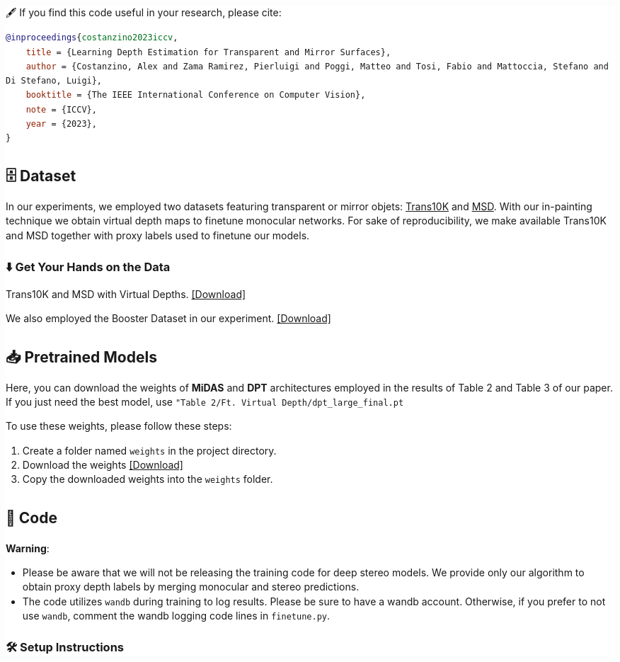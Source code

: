 :fountain_pen: If you find this code useful in your research, please cite:

```bibtex
@inproceedings{costanzino2023iccv,
    title = {Learning Depth Estimation for Transparent and Mirror Surfaces},
    author = {Costanzino, Alex and Zama Ramirez, Pierluigi and Poggi, Matteo and Tosi, Fabio and Mattoccia, Stefano and Di Stefano, Luigi},
    booktitle = {The IEEE International Conference on Computer Vision},
    note = {ICCV},
    year = {2023},
}
```

## :file_cabinet: Dataset

In our experiments, we employed two datasets featuring transparent or mirror objets: [Trans10K](https://xieenze.github.io/projects/TransLAB/TransLAB.html) and [MSD](https://mhaiyang.github.io/ICCV2019_MirrorNet/index). With our in-painting technique we obtain virtual depth maps to finetune monocular networks. For sake of reproducibility, we make available Trans10K and MSD together with proxy labels used to finetune our models.

### :arrow_down: Get Your Hands on the Data
Trans10K and MSD with Virtual Depths. [[Download]](https://1drv.ms/u/s!AgV49D1Z6rmGgZAz2I7tMepfdVrZYQ?e=jbuaJB)

We also employed the Booster Dataset in our experiment. [[Download]](https://cvlab-unibo.github.io/booster-web/)

## :inbox_tray: Pretrained Models

Here, you can download the weights of **MiDAS** and **DPT** architectures employed in the results of Table 2 and Table 3 of our paper. If you just need the best model, use `"Table 2/Ft. Virtual Depth/dpt_large_final.pt`

To use these weights, please follow these steps:

1. Create a folder named `weights` in the project directory.
2. Download the weights [[Download]](https://1drv.ms/u/s!AgV49D1Z6rmGgZAyTbFLjjTMdgsE_A?e=1xcf4y)
3. Copy the downloaded weights into the `weights` folder.

## :memo: Code

<div class="alert alert-info">

**Warning**:
- Please be aware that we will not be releasing the training code for deep stereo models. We provide only our algorithm to obtain proxy depth labels by merging monocular and stereo predictions.
- The code utilizes `wandb` during training to log results. Please be sure to have a wandb account. Otherwise, if you prefer to not use `wandb`, comment the wandb logging code lines in `finetune.py`.

</div>


### :hammer_and_wrench: Setup Instructions
